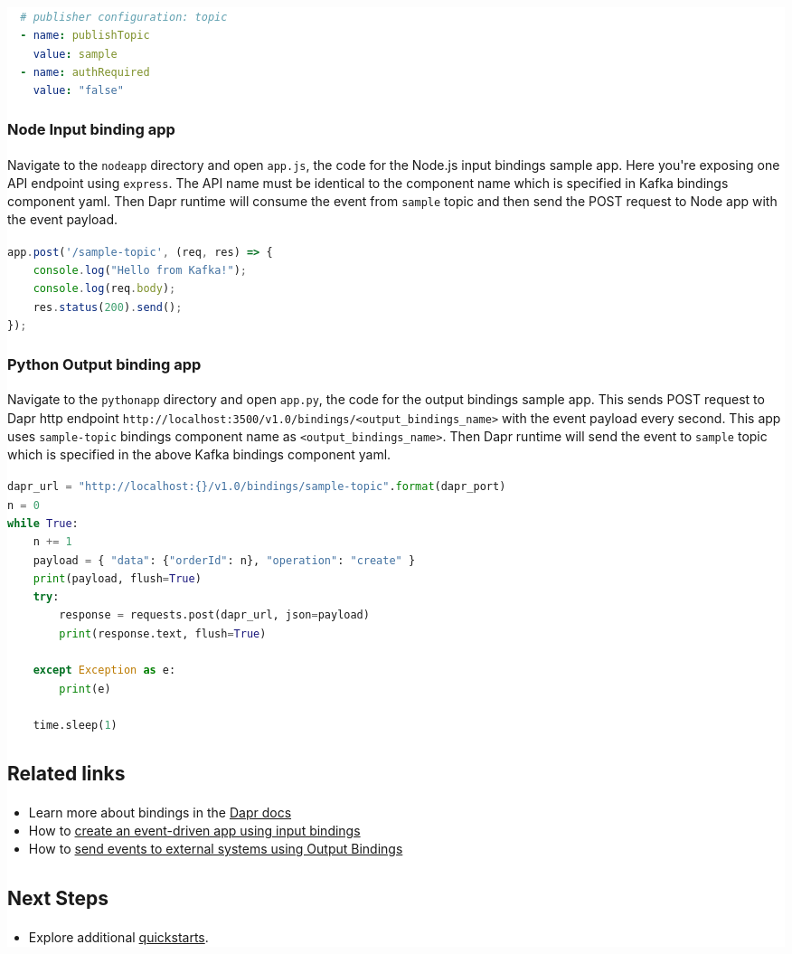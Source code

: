 ```yaml
  # publisher configuration: topic
  - name: publishTopic
    value: sample
  - name: authRequired
    value: "false"
```

### Node Input binding app

Navigate to the `nodeapp` directory and open `app.js`, the code for the Node.js input bindings sample app. Here you're exposing one API endpoint using `express`. The API name must be identical to the component name which is specified in Kafka bindings component yaml. Then Dapr runtime will consume the event from `sample` topic and then send the POST request to Node app with the event payload.

```js
app.post('/sample-topic', (req, res) => {
    console.log("Hello from Kafka!");
    console.log(req.body);
    res.status(200).send();
});
```

### Python Output binding app

Navigate to the `pythonapp` directory and open `app.py`, the code for the output bindings sample app. This sends POST request to Dapr http endpoint `http://localhost:3500/v1.0/bindings/<output_bindings_name>` with the event payload every second. This app uses `sample-topic` bindings component name as `<output_bindings_name>`. Then Dapr runtime will send the event to `sample` topic which is specified in the above Kafka bindings component yaml.

```python
dapr_url = "http://localhost:{}/v1.0/bindings/sample-topic".format(dapr_port)
n = 0
while True:
    n += 1
    payload = { "data": {"orderId": n}, "operation": "create" }
    print(payload, flush=True)
    try:
        response = requests.post(dapr_url, json=payload)
        print(response.text, flush=True)

    except Exception as e:
        print(e)

    time.sleep(1)
```

## Related links

- Learn more about bindings in the [Dapr docs](https://docs.dapr.io/developing-applications/building-blocks/bindings/)
- How to [create an event-driven app using input bindings](https://docs.dapr.io/developing-applications/building-blocks/bindings/howto-triggers/)
- How to [send events to external systems using Output Bindings](https://docs.dapr.io/developing-applications/building-blocks/bindings/howto-bindings/)

## Next Steps

- Explore additional [quickstarts](../../README.md#quickstarts).
